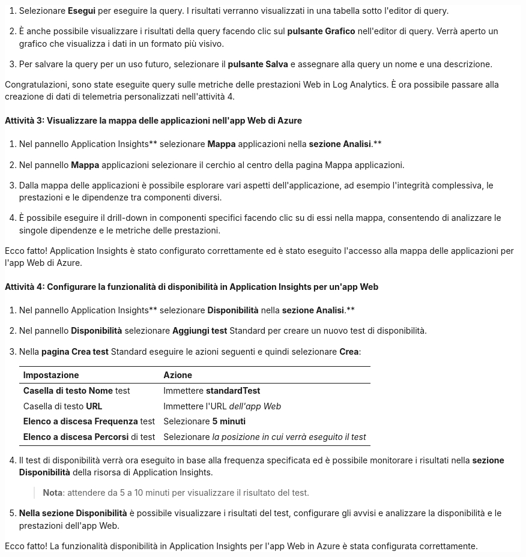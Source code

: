 1. Selezionare **Esegui** per eseguire la query. I risultati verranno visualizzati in una tabella sotto l'editor di query.

1. È anche possibile visualizzare i risultati della query facendo clic sul **pulsante Grafico** nell'editor di query. Verrà aperto un grafico che visualizza i dati in un formato più visivo.

1. Per salvare la query per un uso futuro, selezionare il **pulsante Salva** e assegnare alla query un nome e una descrizione.

Congratulazioni, sono state eseguite query sulle metriche delle prestazioni Web in Log Analytics. È ora possibile passare alla creazione di dati di telemetria personalizzati nell'attività 4.

#### Attività 3: Visualizzare la mappa delle applicazioni nell'app Web di Azure

1. Nel pannello Application Insights** selezionare **Mappa** applicazioni nella **sezione Analisi**.**

1. Nel pannello **Mappa** applicazioni selezionare il cerchio al centro della pagina Mappa applicazioni.

1. Dalla mappa delle applicazioni è possibile esplorare vari aspetti dell'applicazione, ad esempio l'integrità complessiva, le prestazioni e le dipendenze tra componenti diversi.
   
1. È possibile eseguire il drill-down in componenti specifici facendo clic su di essi nella mappa, consentendo di analizzare le singole dipendenze e le metriche delle prestazioni.

Ecco fatto! Application Insights è stato configurato correttamente ed è stato eseguito l'accesso alla mappa delle applicazioni per l'app Web di Azure.

#### Attività 4: Configurare la funzionalità di disponibilità in Application Insights per un'app Web

1. Nel pannello Application Insights** selezionare **Disponibilità** nella **sezione Analisi**.**

1. Nel pannello **Disponibilità** selezionare **Aggiungi test** Standard per creare un nuovo test di disponibilità.

1. Nella **pagina Crea test** Standard eseguire le azioni seguenti e quindi selezionare **Crea**:
    
    | Impostazione | Azione |
    | -- | -- |
    | **Casella di testo Nome** test | Immettere **standardTest** |
    | Casella di testo **URL** | Immettere l'URL *dell'app Web* |
    | **Elenco a discesa Frequenza** test | Selezionare **5 minuti** |
    | **Elenco a discesa Percorsi** di test | Selezionare *la posizione in cui verrà eseguito il test* |

1. Il test di disponibilità verrà ora eseguito in base alla frequenza specificata ed è possibile monitorare i risultati nella **sezione Disponibilità** della risorsa di Application Insights.

   > **Nota**: attendere da 5 a 10 minuti per visualizzare il risultato del test.
 
1. **Nella sezione Disponibilità** è possibile visualizzare i risultati del test, configurare gli avvisi e analizzare la disponibilità e le prestazioni dell'app Web.

Ecco fatto! La funzionalità disponibilità in Application Insights per l'app Web in Azure è stata configurata correttamente.
